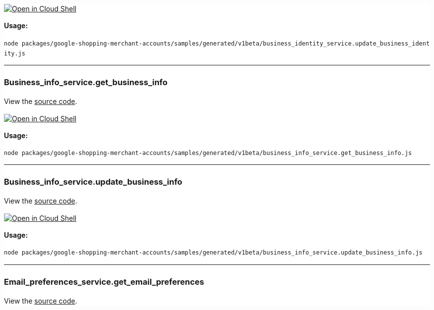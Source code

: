 [![Open in Cloud Shell][shell_img]](https://console.cloud.google.com/cloudshell/open?git_repo=https://github.com/googleapis/google-cloud-node&page=editor&open_in_editor=packages/google-shopping-merchant-accounts/samples/generated/v1beta/business_identity_service.update_business_identity.js,samples/README.md)

__Usage:__


`node packages/google-shopping-merchant-accounts/samples/generated/v1beta/business_identity_service.update_business_identity.js`


-----




### Business_info_service.get_business_info

View the [source code](https://github.com/googleapis/google-cloud-node/blob/main/packages/google-shopping-merchant-accounts/samples/generated/v1beta/business_info_service.get_business_info.js).

[![Open in Cloud Shell][shell_img]](https://console.cloud.google.com/cloudshell/open?git_repo=https://github.com/googleapis/google-cloud-node&page=editor&open_in_editor=packages/google-shopping-merchant-accounts/samples/generated/v1beta/business_info_service.get_business_info.js,samples/README.md)

__Usage:__


`node packages/google-shopping-merchant-accounts/samples/generated/v1beta/business_info_service.get_business_info.js`


-----




### Business_info_service.update_business_info

View the [source code](https://github.com/googleapis/google-cloud-node/blob/main/packages/google-shopping-merchant-accounts/samples/generated/v1beta/business_info_service.update_business_info.js).

[![Open in Cloud Shell][shell_img]](https://console.cloud.google.com/cloudshell/open?git_repo=https://github.com/googleapis/google-cloud-node&page=editor&open_in_editor=packages/google-shopping-merchant-accounts/samples/generated/v1beta/business_info_service.update_business_info.js,samples/README.md)

__Usage:__


`node packages/google-shopping-merchant-accounts/samples/generated/v1beta/business_info_service.update_business_info.js`


-----




### Email_preferences_service.get_email_preferences

View the [source code](https://github.com/googleapis/google-cloud-node/blob/main/packages/google-shopping-merchant-accounts/samples/generated/v1beta/email_preferences_service.get_email_preferences.js).


[//]: # "This README.md file is auto-generated, all changes to this file will be lost."
[//]: # "To regenerate it, use `python -m synthtool`."
[shell_img]: https://gstatic.com/cloudssh/images/open-btn.png
[shell_link]: https://console.cloud.google.com/cloudshell/open?git_repo=https://github.com/googleapis/google-cloud-node&page=editor&open_in_editor=samples/README.md
[product-docs]: https://developers.google.com/merchant/api